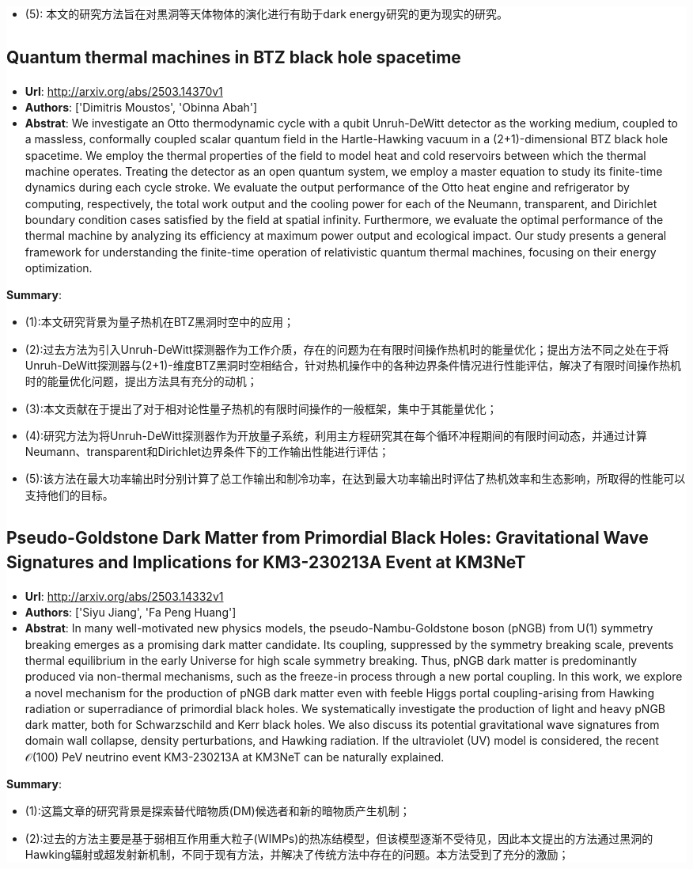 - (5): 本文的研究方法旨在对黒洞等天体物体的演化进行有助于dark energy研究的更为现实的研究。


## Quantum thermal machines in BTZ black hole spacetime
- **Url**: http://arxiv.org/abs/2503.14370v1
- **Authors**: ['Dimitris Moustos', 'Obinna Abah']
- **Abstrat**: We investigate an Otto thermodynamic cycle with a qubit Unruh-DeWitt detector as the working medium, coupled to a massless, conformally coupled scalar quantum field in the Hartle-Hawking vacuum in a (2+1)-dimensional BTZ black hole spacetime. We employ the thermal properties of the field to model heat and cold reservoirs between which the thermal machine operates. Treating the detector as an open quantum system, we employ a master equation to study its finite-time dynamics during each cycle stroke. We evaluate the output performance of the Otto heat engine and refrigerator by computing, respectively, the total work output and the cooling power for each of the Neumann, transparent, and Dirichlet boundary condition cases satisfied by the field at spatial infinity. Furthermore, we evaluate the optimal performance of the thermal machine by analyzing its efficiency at maximum power output and ecological impact. Our study presents a general framework for understanding the finite-time operation of relativistic quantum thermal machines, focusing on their energy optimization.


**Summary**: 

- (1):本文研究背景为量子热机在BTZ黑洞时空中的应用；
 
- (2):过去方法为引入Unruh-DeWitt探测器作为工作介质，存在的问题为在有限时间操作热机时的能量优化；提出方法不同之处在于将Unruh-DeWitt探测器与(2+1)-维度BTZ黑洞时空相结合，针对热机操作中的各种边界条件情况进行性能评估，解决了有限时间操作热机时的能量优化问题，提出方法具有充分的动机；
 
- (3):本文贡献在于提出了对于相对论性量子热机的有限时间操作的一般框架，集中于其能量优化；
 
- (4):研究方法为将Unruh-DeWitt探测器作为开放量子系统，利用主方程研究其在每个循环冲程期间的有限时间动态，并通过计算Neumann、transparent和Dirichlet边界条件下的工作输出性能进行评估；
  
- (5):该方法在最大功率输出时分别计算了总工作输出和制冷功率，在达到最大功率输出时评估了热机效率和生态影响，所取得的性能可以支持他们的目标。


## Pseudo-Goldstone Dark Matter from Primordial Black Holes: Gravitational Wave Signatures and Implications for KM3-230213A Event at KM3NeT
- **Url**: http://arxiv.org/abs/2503.14332v1
- **Authors**: ['Siyu Jiang', 'Fa Peng Huang']
- **Abstrat**: In many well-motivated new physics models, the pseudo-Nambu-Goldstone boson (pNGB) from U(1) symmetry breaking emerges as a promising dark matter candidate. Its coupling, suppressed by the symmetry breaking scale, prevents thermal equilibrium in the early Universe for high scale symmetry breaking. Thus, pNGB dark matter is predominantly produced via non-thermal mechanisms, such as the freeze-in process through a new portal coupling. In this work, we explore a novel mechanism for the production of pNGB dark matter even with feeble Higgs portal coupling-arising from Hawking radiation or superradiance of primordial black holes. We systematically investigate the production of light and heavy pNGB dark matter, both for Schwarzschild and Kerr black holes. We also discuss its potential gravitational wave signatures from domain wall collapse, density perturbations, and Hawking radiation. If the ultraviolet (UV) model is considered, the recent $\mathcal{O}$(100) PeV neutrino event KM3-230213A at KM3NeT can be naturally explained.


**Summary**: 

- (1):这篇文章的研究背景是探索替代暗物质(DM)候选者和新的暗物质产生机制；
 
- (2):过去的方法主要是基于弱相互作用重大粒子(WIMPs)的热冻结模型，但该模型逐渐不受待见，因此本文提出的方法通过黑洞的Hawking辐射或超发射新机制，不同于现有方法，并解决了传统方法中存在的问题。本方法受到了充分的激励； 
 
